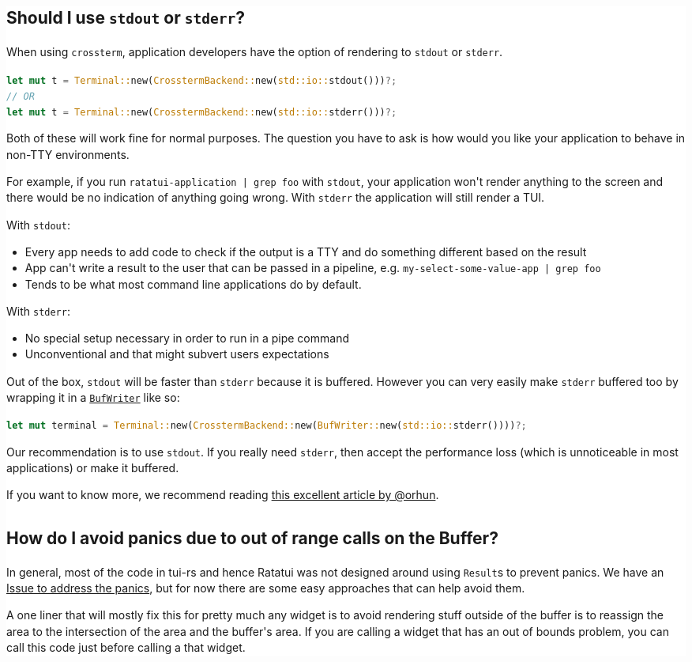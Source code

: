 ## Should I use `stdout` or `stderr`?

When using `crossterm`, application developers have the option of rendering to `stdout` or `stderr`.

```rust
let mut t = Terminal::new(CrosstermBackend::new(std::io::stdout()))?;
// OR
let mut t = Terminal::new(CrosstermBackend::new(std::io::stderr()))?;
```

Both of these will work fine for normal purposes. The question you have to ask is how would you like
your application to behave in non-TTY environments.

For example, if you run `ratatui-application | grep foo` with `stdout`, your application won't
render anything to the screen and there would be no indication of anything going wrong. With
`stderr` the application will still render a TUI.

With `stdout`:

- Every app needs to add code to check if the output is a TTY and do something different based on
  the result
- App can't write a result to the user that can be passed in a pipeline, e.g.
  `my-select-some-value-app | grep foo`
- Tends to be what most command line applications do by default.

With `stderr`:

- No special setup necessary in order to run in a pipe command
- Unconventional and that might subvert users expectations

Out of the box, `stdout` will be faster than `stderr` because it is buffered. However you can very
easily make `stderr` buffered too by wrapping it in a [`BufWriter`] like so:

```rust
let mut terminal = Terminal::new(CrosstermBackend::new(BufWriter::new(std::io::stderr())))?;
```

Our recommendation is to use `stdout`. If you really need `stderr`, then accept the performance loss
(which is unnoticeable in most applications) or make it buffered.

If you want to know more, we recommend reading
[this excellent article by @orhun](https://blog.orhun.dev/stdout-vs-stderr/).

[`BufWriter`]: https://doc.rust-lang.org/std/io/struct.BufWriter.html

## How do I avoid panics due to out of range calls on the Buffer?

In general, most of the code in tui-rs and hence Ratatui was not designed around using `Result`s to
prevent panics. We have an
[Issue to address the panics](https://github.com/ratatui-org/ratatui/issues/1011), but for now there
are some easy approaches that can help avoid them.

A one liner that will mostly fix this for pretty much any widget is to avoid rendering stuff outside
of the buffer is to reassign the area to the intersection of the area and the buffer's area. If you
are calling a widget that has an out of bounds problem, you can call this code just before calling a
that widget.


[box-drawing characters]: https://en.wikipedia.org/wiki/Box-drawing_character
[braille characters]: https://en.wikipedia.org/wiki/Braille_Patterns#Block
[nerd font]: https://www.nerdfonts.com/
[Kreative Square]: http://www.kreativekorp.com/software/fonts/ksquare/
[ITerm2]: https://iterm2.com/documentation-fonts.html